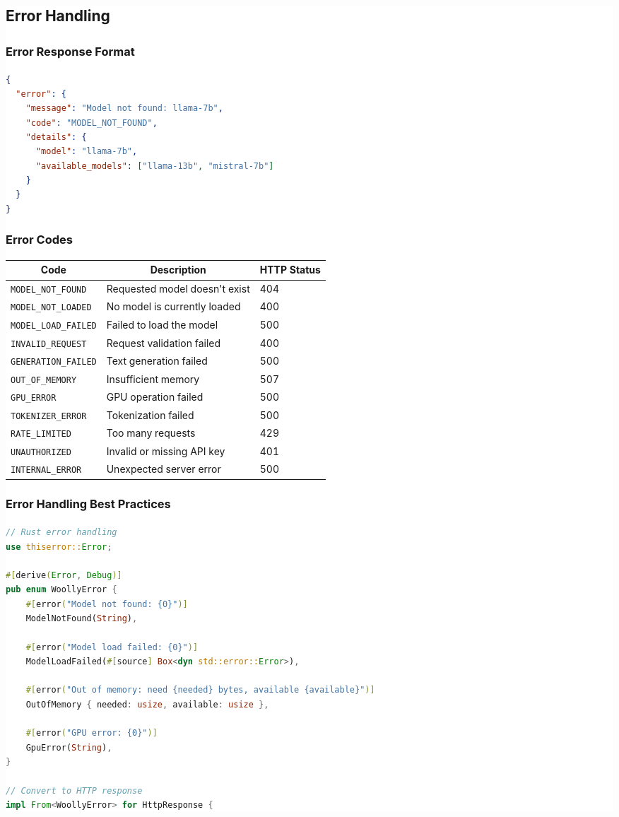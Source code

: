 ## Error Handling

### Error Response Format

```json
{
  "error": {
    "message": "Model not found: llama-7b",
    "code": "MODEL_NOT_FOUND",
    "details": {
      "model": "llama-7b",
      "available_models": ["llama-13b", "mistral-7b"]
    }
  }
}
```

### Error Codes

| Code | Description | HTTP Status |
|------|-------------|-------------|
| `MODEL_NOT_FOUND` | Requested model doesn't exist | 404 |
| `MODEL_NOT_LOADED` | No model is currently loaded | 400 |
| `MODEL_LOAD_FAILED` | Failed to load the model | 500 |
| `INVALID_REQUEST` | Request validation failed | 400 |
| `GENERATION_FAILED` | Text generation failed | 500 |
| `OUT_OF_MEMORY` | Insufficient memory | 507 |
| `GPU_ERROR` | GPU operation failed | 500 |
| `TOKENIZER_ERROR` | Tokenization failed | 500 |
| `RATE_LIMITED` | Too many requests | 429 |
| `UNAUTHORIZED` | Invalid or missing API key | 401 |
| `INTERNAL_ERROR` | Unexpected server error | 500 |

### Error Handling Best Practices

```rust
// Rust error handling
use thiserror::Error;

#[derive(Error, Debug)]
pub enum WoollyError {
    #[error("Model not found: {0}")]
    ModelNotFound(String),
    
    #[error("Model load failed: {0}")]
    ModelLoadFailed(#[source] Box<dyn std::error::Error>),
    
    #[error("Out of memory: need {needed} bytes, available {available}")]
    OutOfMemory { needed: usize, available: usize },
    
    #[error("GPU error: {0}")]
    GpuError(String),
}

// Convert to HTTP response
impl From<WoollyError> for HttpResponse {
```